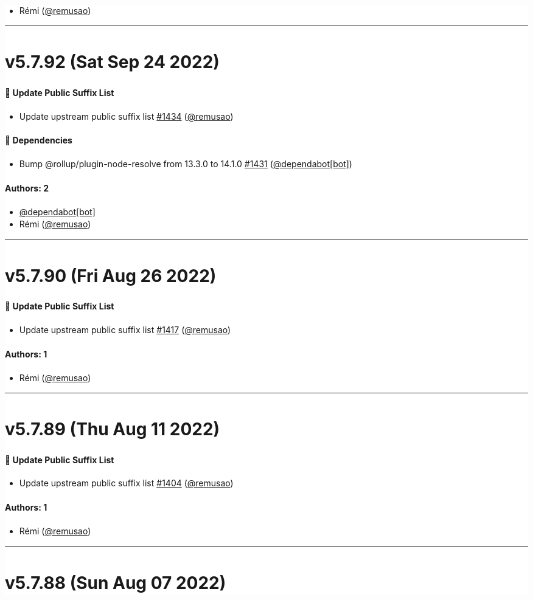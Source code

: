 - Rémi ([@remusao](https://github.com/remusao))

---

# v5.7.92 (Sat Sep 24 2022)

#### :scroll: Update Public Suffix List

- Update upstream public suffix list [#1434](https://github.com/remusao/tldts/pull/1434) ([@remusao](https://github.com/remusao))

#### :nut_and_bolt: Dependencies

- Bump @rollup/plugin-node-resolve from 13.3.0 to 14.1.0 [#1431](https://github.com/remusao/tldts/pull/1431) ([@dependabot[bot]](https://github.com/dependabot[bot]))

#### Authors: 2

- [@dependabot[bot]](https://github.com/dependabot[bot])
- Rémi ([@remusao](https://github.com/remusao))

---

# v5.7.90 (Fri Aug 26 2022)

#### :scroll: Update Public Suffix List

- Update upstream public suffix list [#1417](https://github.com/remusao/tldts/pull/1417) ([@remusao](https://github.com/remusao))

#### Authors: 1

- Rémi ([@remusao](https://github.com/remusao))

---

# v5.7.89 (Thu Aug 11 2022)

#### :scroll: Update Public Suffix List

- Update upstream public suffix list [#1404](https://github.com/remusao/tldts/pull/1404) ([@remusao](https://github.com/remusao))

#### Authors: 1

- Rémi ([@remusao](https://github.com/remusao))

---

# v5.7.88 (Sun Aug 07 2022)
